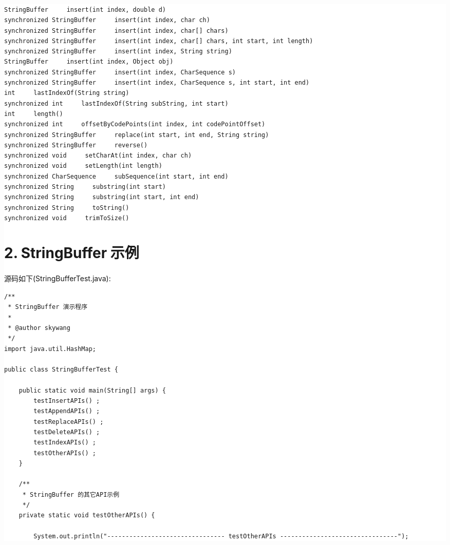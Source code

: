     StringBuffer     insert(int index, double d)
    synchronized StringBuffer     insert(int index, char ch)
    synchronized StringBuffer     insert(int index, char[] chars)
    synchronized StringBuffer     insert(int index, char[] chars, int start, int length)
    synchronized StringBuffer     insert(int index, String string)
    StringBuffer     insert(int index, Object obj)
    synchronized StringBuffer     insert(int index, CharSequence s)
    synchronized StringBuffer     insert(int index, CharSequence s, int start, int end)
    int     lastIndexOf(String string)
    synchronized int     lastIndexOf(String subString, int start)
    int     length()
    synchronized int     offsetByCodePoints(int index, int codePointOffset)
    synchronized StringBuffer     replace(int start, int end, String string)
    synchronized StringBuffer     reverse()
    synchronized void     setCharAt(int index, char ch)
    synchronized void     setLength(int length)
    synchronized CharSequence     subSequence(int start, int end)
    synchronized String     substring(int start)
    synchronized String     substring(int start, int end)
    synchronized String     toString()
    synchronized void     trimToSize()


<a name="anchor2"></a>
# 2. StringBuffer 示例

源码如下(StringBufferTest.java):

    /**
     * StringBuffer 演示程序
     *
     * @author skywang
     */
    import java.util.HashMap;
    
    public class StringBufferTest {
    
        public static void main(String[] args) {
            testInsertAPIs() ;
            testAppendAPIs() ;
            testReplaceAPIs() ;
            testDeleteAPIs() ;
            testIndexAPIs() ;
            testOtherAPIs() ;
        }
    
        /**
         * StringBuffer 的其它API示例
         */
        private static void testOtherAPIs() {
    
            System.out.println("-------------------------------- testOtherAPIs --------------------------------");
    
